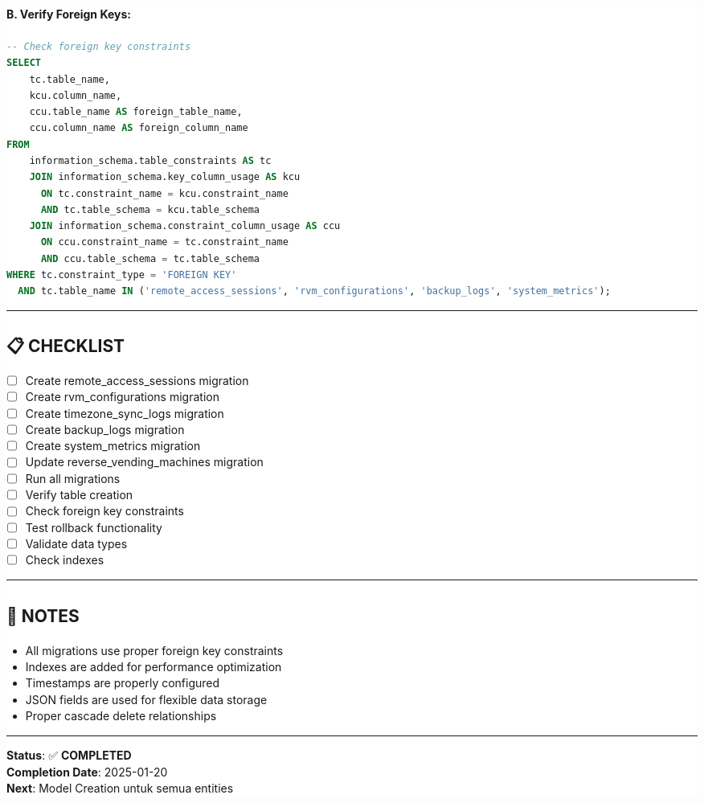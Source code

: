 #### **B. Verify Foreign Keys:**
```sql
-- Check foreign key constraints
SELECT 
    tc.table_name, 
    kcu.column_name, 
    ccu.table_name AS foreign_table_name,
    ccu.column_name AS foreign_column_name 
FROM 
    information_schema.table_constraints AS tc 
    JOIN information_schema.key_column_usage AS kcu
      ON tc.constraint_name = kcu.constraint_name
      AND tc.table_schema = kcu.table_schema
    JOIN information_schema.constraint_column_usage AS ccu
      ON ccu.constraint_name = tc.constraint_name
      AND ccu.table_schema = tc.table_schema
WHERE tc.constraint_type = 'FOREIGN KEY' 
  AND tc.table_name IN ('remote_access_sessions', 'rvm_configurations', 'backup_logs', 'system_metrics');
```

---

## **📋 CHECKLIST**

- [ ] Create remote_access_sessions migration
- [ ] Create rvm_configurations migration
- [ ] Create timezone_sync_logs migration
- [ ] Create backup_logs migration
- [ ] Create system_metrics migration
- [ ] Update reverse_vending_machines migration
- [ ] Run all migrations
- [ ] Verify table creation
- [ ] Check foreign key constraints
- [ ] Test rollback functionality
- [ ] Validate data types
- [ ] Check indexes

---

## **📝 NOTES**

- All migrations use proper foreign key constraints
- Indexes are added for performance optimization
- Timestamps are properly configured
- JSON fields are used for flexible data storage
- Proper cascade delete relationships

---

**Status**: ✅ **COMPLETED**  
**Completion Date**: 2025-01-20  
**Next**: Model Creation untuk semua entities
